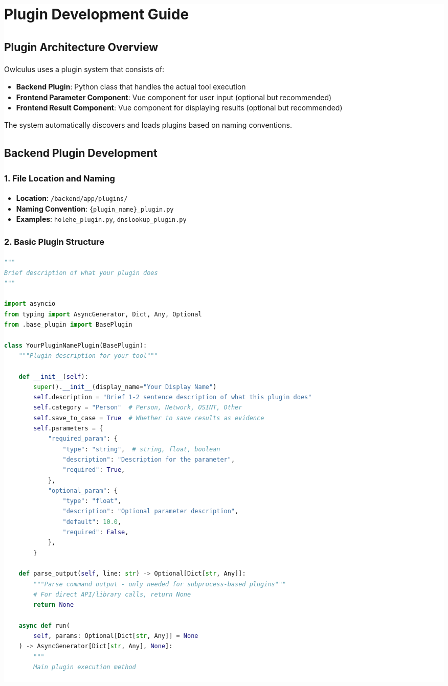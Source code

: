 # Plugin Development Guide

## Plugin Architecture Overview

Owlculus uses a plugin system that consists of:
- **Backend Plugin**: Python class that handles the actual tool execution
- **Frontend Parameter Component**: Vue component for user input (optional but recommended)
- **Frontend Result Component**: Vue component for displaying results (optional but recommended)

The system automatically discovers and loads plugins based on naming conventions.

## Backend Plugin Development

### 1. File Location and Naming
- **Location**: `/backend/app/plugins/`
- **Naming Convention**: `{plugin_name}_plugin.py`
- **Examples**: `holehe_plugin.py`, `dnslookup_plugin.py`

### 2. Basic Plugin Structure

```python
"""
Brief description of what your plugin does
"""

import asyncio
from typing import AsyncGenerator, Dict, Any, Optional
from .base_plugin import BasePlugin

class YourPluginNamePlugin(BasePlugin):
    """Plugin description for your tool"""

    def __init__(self):
        super().__init__(display_name="Your Display Name")
        self.description = "Brief 1-2 sentence description of what this plugin does"
        self.category = "Person"  # Person, Network, OSINT, Other
        self.save_to_case = True  # Whether to save results as evidence
        self.parameters = {
            "required_param": {
                "type": "string",  # string, float, boolean
                "description": "Description for the parameter",
                "required": True,
            },
            "optional_param": {
                "type": "float",
                "description": "Optional parameter description",
                "default": 10.0,
                "required": False,
            },
        }

    def parse_output(self, line: str) -> Optional[Dict[str, Any]]:
        """Parse command output - only needed for subprocess-based plugins"""
        # For direct API/library calls, return None
        return None

    async def run(
        self, params: Optional[Dict[str, Any]] = None
    ) -> AsyncGenerator[Dict[str, Any], None]:
        """
        Main plugin execution method
        
```